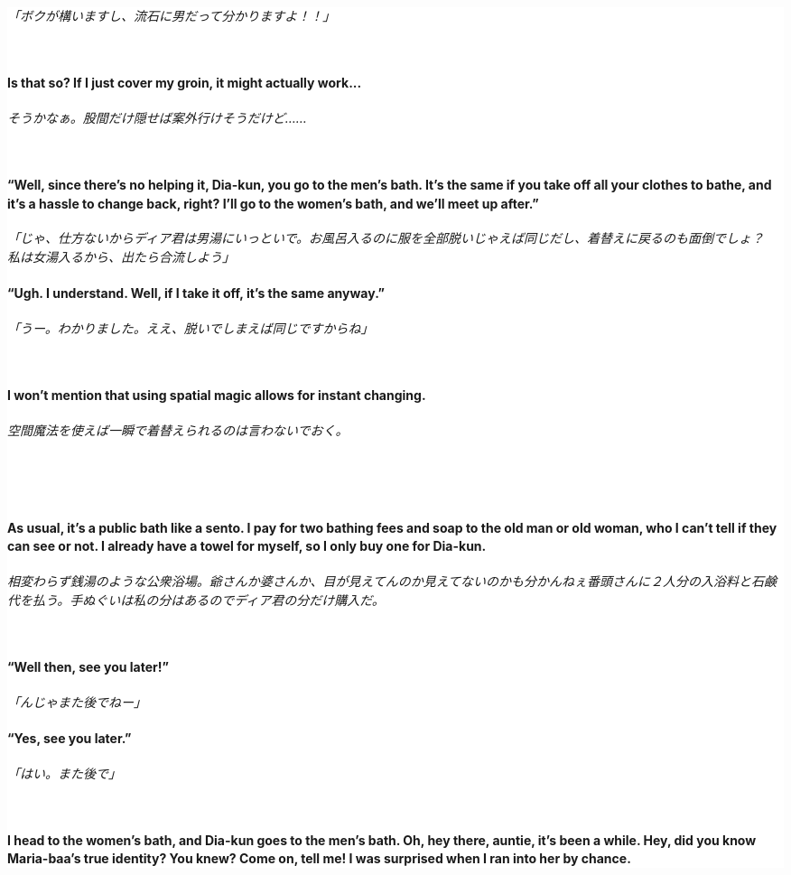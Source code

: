 *「ボクが構いますし、流石に男だって分かりますよ！！」*

&nbsp;

#### Is that so? If I just cover my groin, it might actually work...

*そうかなぁ。股間だけ隠せば案外行けそうだけど……*

&nbsp;

#### “Well, since there’s no helping it, Dia-kun, you go to the men’s bath. It’s the same if you take off all your clothes to bathe, and it’s a hassle to change back, right? I’ll go to the women’s bath, and we’ll meet up after.”

*「じゃ、仕方ないからディア君は男湯にいっといで。お風呂入るのに服を全部脱いじゃえば同じだし、着替えに戻るのも面倒でしょ？　私は女湯入るから、出たら合流しよう」*

#### “Ugh. I understand. Well, if I take it off, it’s the same anyway.”

*「うー。わかりました。ええ、脱いでしまえば同じですからね」*

&nbsp;

#### I won’t mention that using spatial magic allows for instant changing.

*空間魔法を使えば一瞬で着替えられるのは言わないでおく。*

&nbsp;

&nbsp;

#### As usual, it’s a public bath like a sento. I pay for two bathing fees and soap to the old man or old woman, who I can’t tell if they can see or not. I already have a towel for myself, so I only buy one for Dia-kun.

*相変わらず銭湯のような公衆浴場。爺さんか婆さんか、目が見えてんのか見えてないのかも分かんねぇ番頭さんに２人分の入浴料と石鹸代を払う。手ぬぐいは私の分はあるのでディア君の分だけ購入だ。*

&nbsp;

#### “Well then, see you later!”

*「んじゃまた後でねー」*

#### “Yes, see you later.”

*「はい。また後で」*

&nbsp;

#### I head to the women’s bath, and Dia-kun goes to the men’s bath. Oh, hey there, auntie, it’s been a while. Hey, did you know Maria-baa’s true identity? You knew? Come on, tell me! I was surprised when I ran into her by chance.
